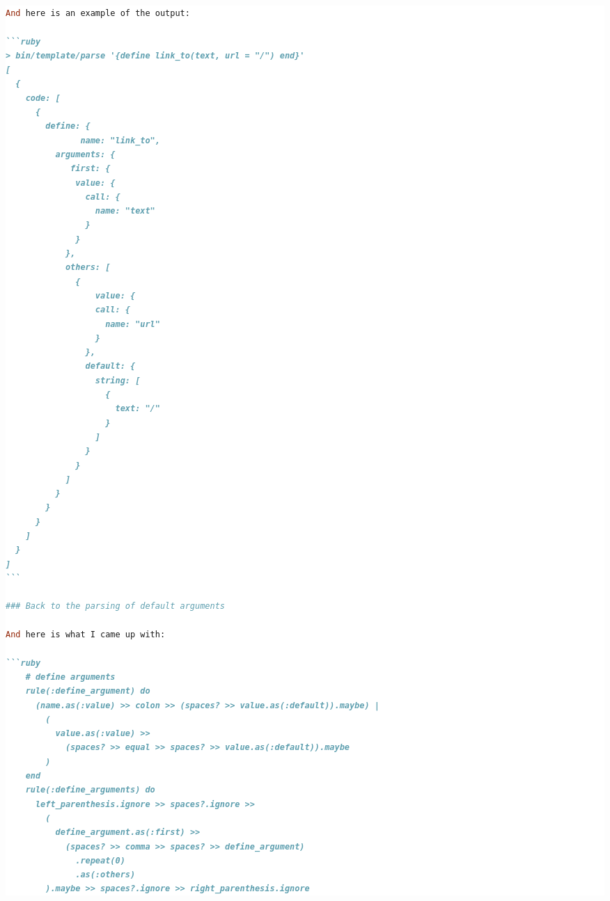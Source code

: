 ````ruby
And here is an example of the output:

```ruby
> bin/template/parse '{define link_to(text, url = "/") end}'
[
  {
    code: [
      {
        define: {
               name: "link_to",
          arguments: {
             first: {
              value: {
                call: {
                  name: "text"
                }
              }
            },
            others: [
              {
                  value: {
                  call: {
                    name: "url"
                  }
                },
                default: {
                  string: [
                    {
                      text: "/"
                    }
                  ]
                }
              }
            ]
          }
        }
      }
    ]
  }
]
```

### Back to the parsing of default arguments

And here is what I came up with:

```ruby
    # define arguments
    rule(:define_argument) do
      (name.as(:value) >> colon >> (spaces? >> value.as(:default)).maybe) |
        (
          value.as(:value) >>
            (spaces? >> equal >> spaces? >> value.as(:default)).maybe
        )
    end
    rule(:define_arguments) do
      left_parenthesis.ignore >> spaces?.ignore >>
        (
          define_argument.as(:first) >>
            (spaces? >> comma >> spaces? >> define_argument)
              .repeat(0)
              .as(:others)
        ).maybe >> spaces?.ignore >> right_parenthesis.ignore
````